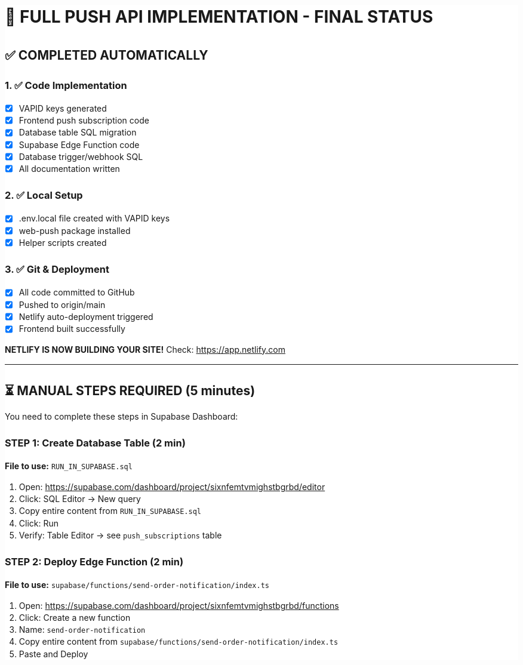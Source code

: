 # 🎉 FULL PUSH API IMPLEMENTATION - FINAL STATUS

## ✅ COMPLETED AUTOMATICALLY

### 1. ✅ Code Implementation
- [x] VAPID keys generated
- [x] Frontend push subscription code
- [x] Database table SQL migration
- [x] Supabase Edge Function code
- [x] Database trigger/webhook SQL
- [x] All documentation written

### 2. ✅ Local Setup
- [x] .env.local file created with VAPID keys
- [x] web-push package installed
- [x] Helper scripts created

### 3. ✅ Git & Deployment
- [x] All code committed to GitHub
- [x] Pushed to origin/main
- [x] Netlify auto-deployment triggered
- [x] Frontend built successfully

**NETLIFY IS NOW BUILDING YOUR SITE!**
Check: https://app.netlify.com

---

## ⏳ MANUAL STEPS REQUIRED (5 minutes)

You need to complete these steps in Supabase Dashboard:

### STEP 1: Create Database Table (2 min)
**File to use:** `RUN_IN_SUPABASE.sql`

1. Open: https://supabase.com/dashboard/project/sixnfemtvmighstbgrbd/editor
2. Click: SQL Editor → New query
3. Copy entire content from `RUN_IN_SUPABASE.sql`
4. Click: Run
5. Verify: Table Editor → see `push_subscriptions` table

### STEP 2: Deploy Edge Function (2 min)
**File to use:** `supabase/functions/send-order-notification/index.ts`

1. Open: https://supabase.com/dashboard/project/sixnfemtvmighstbgrbd/functions
2. Click: Create a new function
3. Name: `send-order-notification`
4. Copy entire content from `supabase/functions/send-order-notification/index.ts`
5. Paste and Deploy
